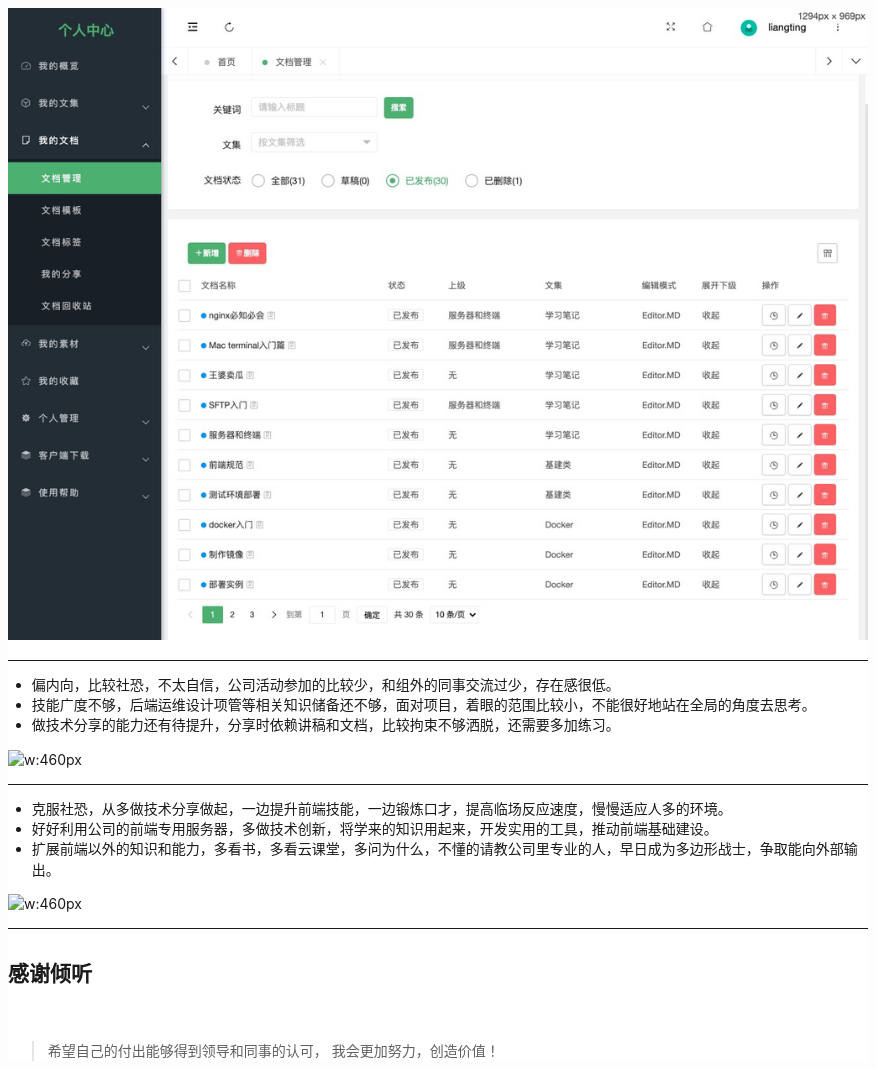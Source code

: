 ![h:200px](./pics/misi.jpg)

---


- 偏内向，比较社恐，不太自信，公司活动参加的比较少，和组外的同事交流过少，存在感很低。
- 技能广度不够，后端运维设计项管等相关知识储备还不够，面对项目，着眼的范围比较小，不能很好地站在全局的角度去思考。
- 做技术分享的能力还有待提升，分享时依赖讲稿和文档，比较拘束不够洒脱，还需要多加练习。

![w:460px](../../../images/companySZ/reflect.png)

---


- 克服社恐，从多做技术分享做起，一边提升前端技能，一边锻炼口才，提高临场反应速度，慢慢适应人多的环境。
- 好好利用公司的前端专用服务器，多做技术创新，将学来的知识用起来，开发实用的工具，推动前端基础建设。
- 扩展前端以外的知识和能力，多看书，多看云课堂，多问为什么，不懂的请教公司里专业的人，早日成为多边形战士，争取能向外部输出。

![w:460px](../../../images/companySZ/planning.png)

---


## 感谢倾听

<br/>

> 希望自己的付出能够得到领导和同事的认可，
> 我会更加努力，创造价值！
